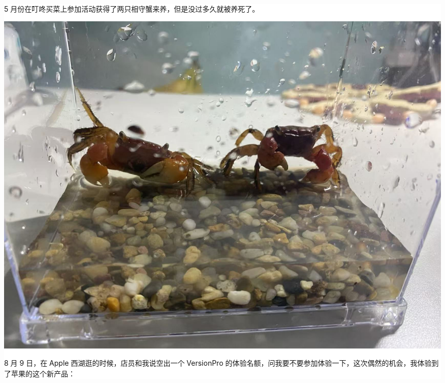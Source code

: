 5 月份在叮咚买菜上参加活动获得了两只相守蟹来养，但是没过多久就被养死了。

![](./images/118.jpg)

8 月 9 日，在 Apple 西湖逛的时候，店员和我说空出一个 VersionPro 的体验名额，问我要不要参加体验一下，这次偶然的机会，我体验到了苹果的这个新产品：
